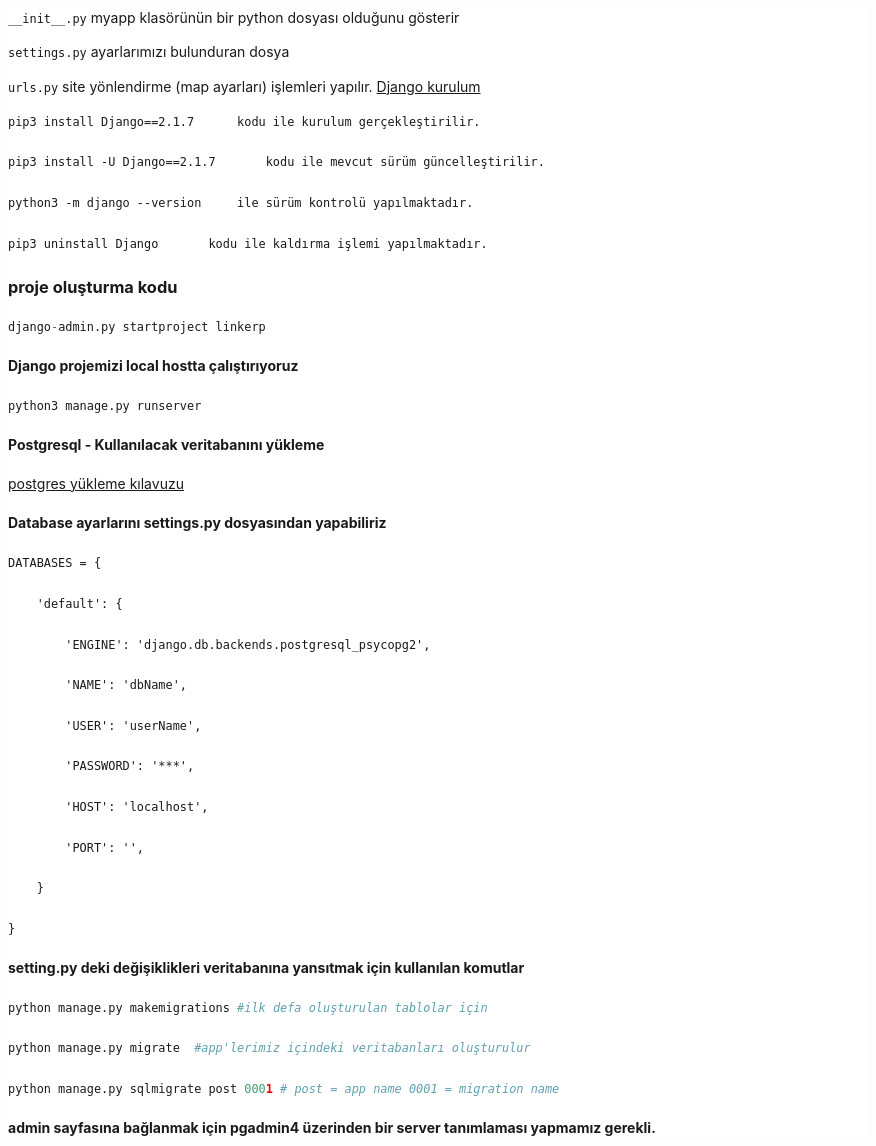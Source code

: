 `__init__.py` myapp klasörünün bir python dosyası olduğunu gösterir

`settings.py` ayarlarımızı bulunduran dosya

`urls.py` site yönlendirme (map ayarları) işlemleri yapılır.
[Django kurulum](https://tecadmin.net/install-django-on-ubuntu/)
```
pip3 install Django==2.1.7      kodu ile kurulum gerçekleştirilir.

pip3 install -U Django==2.1.7       kodu ile mevcut sürüm güncelleştirilir.

python3 -m django --version     ile sürüm kontrolü yapılmaktadır.

pip3 uninstall Django       kodu ile kaldırma işlemi yapılmaktadır.
```

### proje oluşturma kodu
```python
django-admin.py startproject linkerp
```

#### Django projemizi local hostta çalıştırıyoruz
```python
python3 manage.py runserver
```
#### Postgresql - Kullanılacak veritabanını yükleme

[postgres yükleme kılavuzu](https://github.com/selcukakarin/ToolBox/blob/master/postgres.md)
    
#### Database ayarlarını settings.py dosyasından yapabiliriz
```
DATABASES = {

    'default': {
    
        'ENGINE': 'django.db.backends.postgresql_psycopg2',
        
        'NAME': 'dbName',
        
        'USER': 'userName',
        
        'PASSWORD': '***',
        
        'HOST': 'localhost',
        
        'PORT': '',
        
    }
    
}
```
#### setting.py deki değişiklikleri veritabanına yansıtmak için kullanılan komutlar
```python
python manage.py makemigrations #ilk defa oluşturulan tablolar için 

python manage.py migrate  #app'lerimiz içindeki veritabanları oluşturulur

python manage.py sqlmigrate post 0001 # post = app name 0001 = migration name
```
#### admin sayfasına bağlanmak için pgadmin4 üzerinden bir server tanımlaması yapmamız gerekli.
